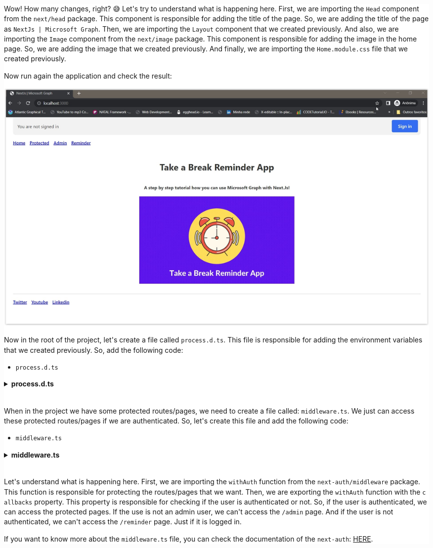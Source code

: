 Wow! How many changes, right? 😅 Let's try to understand what is happening here. First, we are importing the `Head` component from the `next/head` package. This component is responsible for adding the title of the page. So, we are adding the title of the page as `NextJs | Microsoft Graph`. Then, we are importing the `Layout` component that we created previously. And also, we are importing the `Image` component from the `next/image` package. This component is responsible for adding the image in the home page. So, we are adding the image that we created previously. And finally, we are importing the `Home.module.css` file that we created previously. 

Now run again the application and check the result:

![image](./images/image-02.jpg)

Now in the root of the project, let's create a file called `process.d.ts`. This file is responsible for adding the environment variables that we created previously. So, add the following code:

* `process.d.ts`

<details><summary><b>process.d.ts</b></summary></details>
<br/>

When in the project we have some protected routes/pages, we need to create a file called: `middleware.ts`. We just can access these protected routes/pages if we are authenticated. So, let's create this file and add the following code:

* `middleware.ts`

<details><summary><b>middleware.ts</b></summary></details>  
<br/>

Let's understand what is happening here. First, we are importing the `withAuth` function from the `next-auth/middleware` package. This function is responsible for protecting the routes/pages that we want. Then, we are exporting the `withAuth` function with the `callbacks` property. This property is responsible for checking if the user is authenticated or not. So, if the user is authenticated, we can access the protected pages. If the use is not an admin user, we can't access the `/admin` page. And if the user is not authenticated, we can't access the `/reminder` page. Just if it is logged in.

If you want to know more about the `middleware.ts` file, you can check the documentation of the `next-auth`: [HERE](https://next-auth.js.org/configuration/nextjs#middleware).


